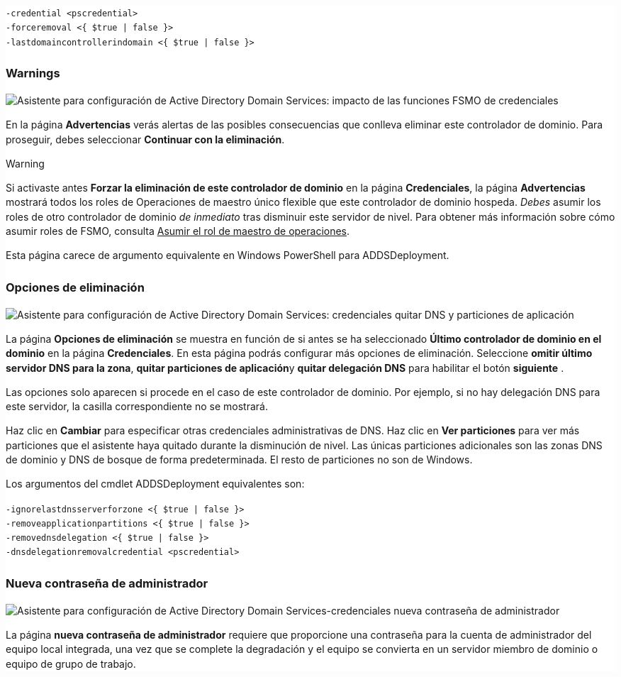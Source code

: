 ```
-credential <pscredential>  
-forceremoval <{ $true | false }>  
-lastdomaincontrollerindomain <{ $true | false }>  
```

### <a name="warnings"></a>Warnings

![Asistente para configuración de Active Directory Domain Services: impacto de las funciones FSMO de credenciales](media/Demoting-Domain-Controllers-and-Domains--Level-200-/ADDS_RRW_TR_Warnings.png)  

En la página **Advertencias** verás alertas de las posibles consecuencias que conlleva eliminar este controlador de dominio. Para proseguir, debes seleccionar **Continuar con la eliminación**.

> [!WARNING]  
> Si activaste antes **Forzar la eliminación de este controlador de dominio** en la página **Credenciales**, la página **Advertencias** mostrará todos los roles de Operaciones de maestro único flexible que este controlador de dominio hospeda. *Debes* asumir los roles de otro controlador de dominio *de inmediato* tras disminuir este servidor de nivel. Para obtener más información sobre cómo asumir roles de FSMO, consulta [Asumir el rol de maestro de operaciones](https://technet.microsoft.com/library/cc816779(WS.10).aspx).

Esta página carece de argumento equivalente en Windows PowerShell para ADDSDeployment.

### <a name="removal-options"></a>Opciones de eliminación

![Asistente para configuración de Active Directory Domain Services: credenciales quitar DNS y particiones de aplicación](media/Demoting-Domain-Controllers-and-Domains--Level-200-/ADDS_RRW_TR_ReviewOptions.png)  

La página **Opciones de eliminación** se muestra en función de si antes se ha seleccionado **Último controlador de dominio en el dominio** en la página **Credenciales**. En esta página podrás configurar más opciones de eliminación. Seleccione **omitir último servidor DNS para la zona**, **quitar particiones de aplicación**y **quitar delegación DNS** para habilitar el botón **siguiente** .

Las opciones solo aparecen si procede en el caso de este controlador de dominio. Por ejemplo, si no hay delegación DNS para este servidor, la casilla correspondiente no se mostrará.

Haz clic en **Cambiar** para especificar otras credenciales administrativas de DNS. Haz clic en **Ver particiones** para ver más particiones que el asistente haya quitado durante la disminución de nivel. Las únicas particiones adicionales son las zonas DNS de dominio y DNS de bosque de forma predeterminada. El resto de particiones no son de Windows.

Los argumentos del cmdlet ADDSDeployment equivalentes son:  

```
-ignorelastdnsserverforzone <{ $true | false }>  
-removeapplicationpartitions <{ $true | false }>  
-removednsdelegation <{ $true | false }>  
-dnsdelegationremovalcredential <pscredential>  
```

### <a name="new-administrator-password"></a>Nueva contraseña de administrador

![Asistente para configuración de Active Directory Domain Services-credenciales nueva contraseña de administrador](media/Demoting-Domain-Controllers-and-Domains--Level-200-/ADDS_RRW_TR_NewAdminPwd.png)  

La página **nueva contraseña de administrador** requiere que proporcione una contraseña para la cuenta de administrador del equipo local integrada, una vez que se complete la degradación y el equipo se convierta en un servidor miembro de dominio o equipo de grupo de trabajo.

